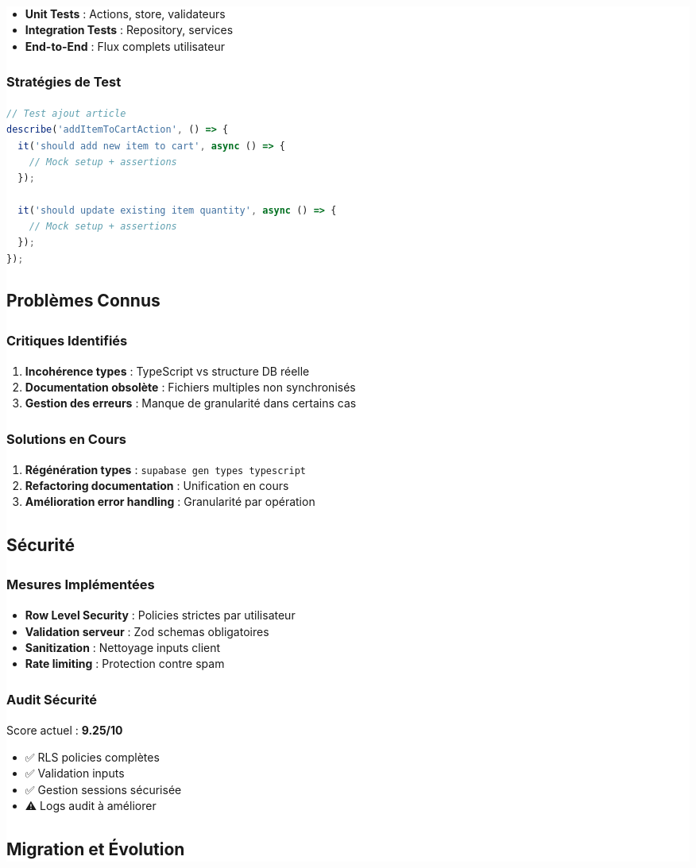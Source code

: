 - **Unit Tests** : Actions, store, validateurs
- **Integration Tests** : Repository, services
- **End-to-End** : Flux complets utilisateur

### Stratégies de Test

```typescript
// Test ajout article
describe('addItemToCartAction', () => {
  it('should add new item to cart', async () => {
    // Mock setup + assertions
  });
  
  it('should update existing item quantity', async () => {
    // Mock setup + assertions
  });
});
```

## Problèmes Connus

### Critiques Identifiés

1. **Incohérence types** : TypeScript vs structure DB réelle
2. **Documentation obsolète** : Fichiers multiples non synchronisés
3. **Gestion des erreurs** : Manque de granularité dans certains cas

### Solutions en Cours

1. **Régénération types** : `supabase gen types typescript`
2. **Refactoring documentation** : Unification en cours
3. **Amélioration error handling** : Granularité par opération

## Sécurité

### Mesures Implémentées

- **Row Level Security** : Policies strictes par utilisateur
- **Validation serveur** : Zod schemas obligatoires
- **Sanitization** : Nettoyage inputs client
- **Rate limiting** : Protection contre spam

### Audit Sécurité

Score actuel : **9.25/10**

- ✅ RLS policies complètes
- ✅ Validation inputs
- ✅ Gestion sessions sécurisée
- ⚠️ Logs audit à améliorer

## Migration et Évolution
